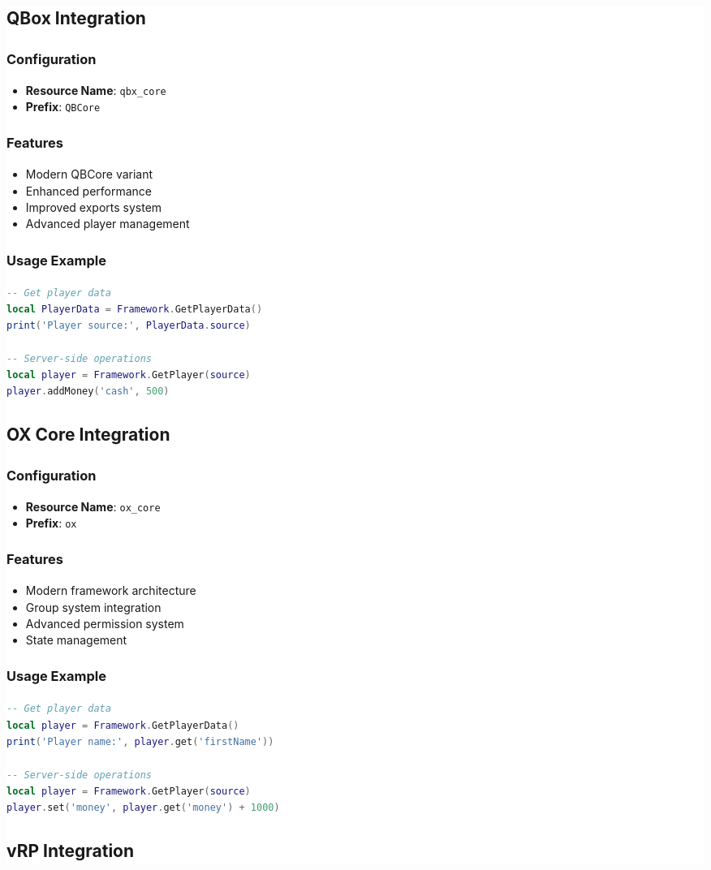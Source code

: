 ## QBox Integration

### Configuration
- **Resource Name**: `qbx_core`
- **Prefix**: `QBCore`

### Features
- Modern QBCore variant
- Enhanced performance
- Improved exports system
- Advanced player management

### Usage Example
```lua
-- Get player data
local PlayerData = Framework.GetPlayerData()
print('Player source:', PlayerData.source)

-- Server-side operations
local player = Framework.GetPlayer(source)
player.addMoney('cash', 500)
```

## OX Core Integration

### Configuration
- **Resource Name**: `ox_core`
- **Prefix**: `ox`

### Features
- Modern framework architecture
- Group system integration
- Advanced permission system
- State management

### Usage Example
```lua
-- Get player data
local player = Framework.GetPlayerData()
print('Player name:', player.get('firstName'))

-- Server-side operations
local player = Framework.GetPlayer(source)
player.set('money', player.get('money') + 1000)
```

## vRP Integration
